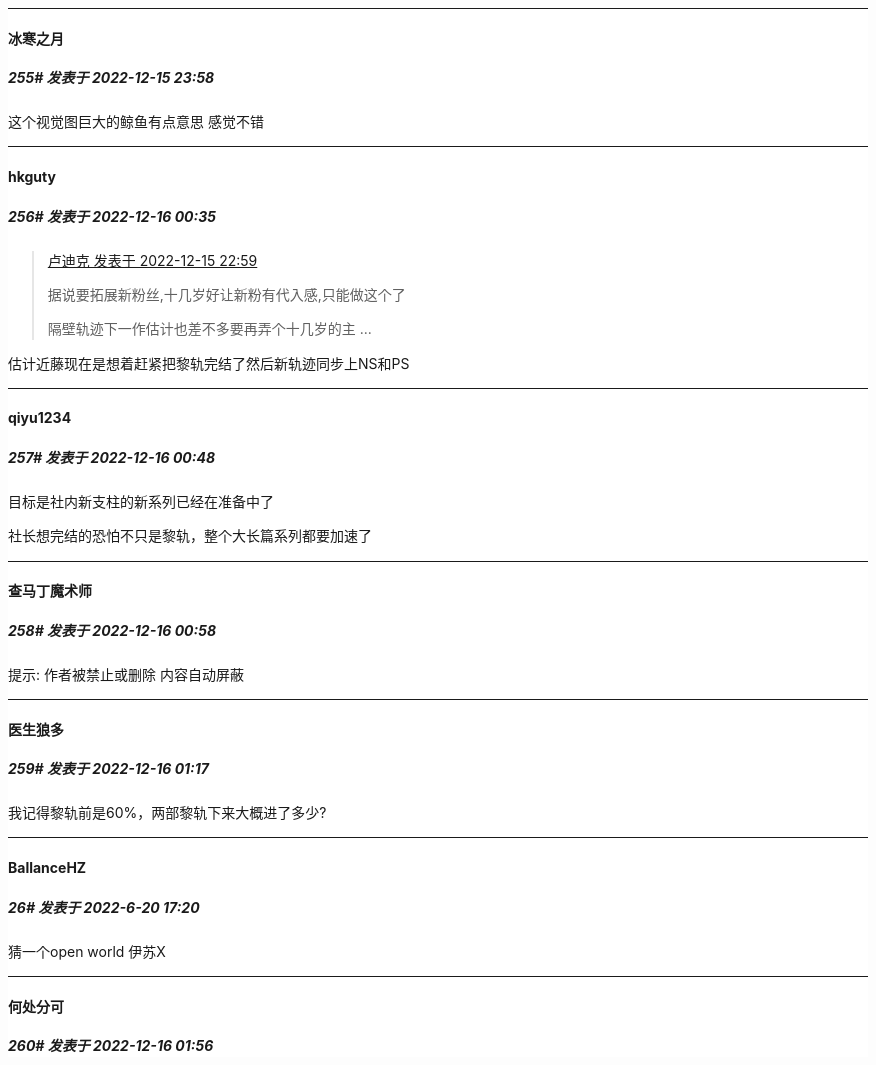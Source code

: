 *****

####  冰寒之月  
##### 255#       发表于 2022-12-15 23:58

这个视觉图巨大的鲸鱼有点意思 感觉不错

*****

####  hkguty  
##### 256#       发表于 2022-12-16 00:35

<blockquote><a href="httphttps://bbs.saraba1st.com/2b/forum.php?mod=redirect&amp;goto=findpost&amp;pid=58958613&amp;ptid=2076827" target="_blank">卢迪克 发表于 2022-12-15 22:59</a>

据说要拓展新粉丝,十几岁好让新粉有代入感,只能做这个了

隔壁轨迹下一作估计也差不多要再弄个十几岁的主 ...</blockquote>
估计近藤现在是想着赶紧把黎轨完结了然后新轨迹同步上NS和PS

*****

####  qiyu1234  
##### 257#       发表于 2022-12-16 00:48

目标是社内新支柱的新系列已经在准备中了

社长想完结的恐怕不只是黎轨，整个大长篇系列都要加速了

*****

####  查马丁魔术师  
##### 258#       发表于 2022-12-16 00:58

提示: 作者被禁止或删除 内容自动屏蔽

*****

####  医生狼多  
##### 259#       发表于 2022-12-16 01:17

我记得黎轨前是60%，两部黎轨下来大概进了多少?

*****

####  BallanceHZ  
##### 26#       发表于 2022-6-20 17:20

猜一个open world 伊苏X

*****

####  何处分可  
##### 260#       发表于 2022-12-16 01:56

